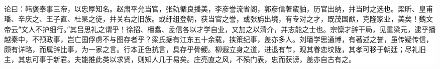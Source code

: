 论曰：韩褒奉事三帝，以忠厚知名。赵肃平允当官，张轨循良播美，李彦誉流省阁，郭彦信著蛮貃，历官出纳，并当时之选也。梁昕、皇甫璠、辛庆之、王子直、杜杲之徒，并关右之旧族。或纡组登朝，获当官之誉，或张旃出境，有专对之才，既茂国猷，克隆家业，美矣！魏文帝云“文人不护细行。”其吕思礼之谓乎！徐招、檀翥、孟信各以才学自业，又加之以清介，并志能之士也。宗懔才辞干局，见重梁元，逮乎播越秦中，不预政事，岂亡国俘虏不与图存者乎？梁氏据有江东五十余载，挟策纪事，盖亦多人。刘璠学思通博，有著述之誉，虽传疑传信，颇有详略，而属辞比事，为一家之言。行本正色抗言，具存乎骨鲠。柳遐立身之道，进退有节，观其眷恋坟陇，其孝可移于朝廷；尽礼旧主，其忠可事于新君。夫能推此类以求贤，则知人几于易矣。庄亮直之风，不殒门表，忠而获谤，盖亦自古有之。
